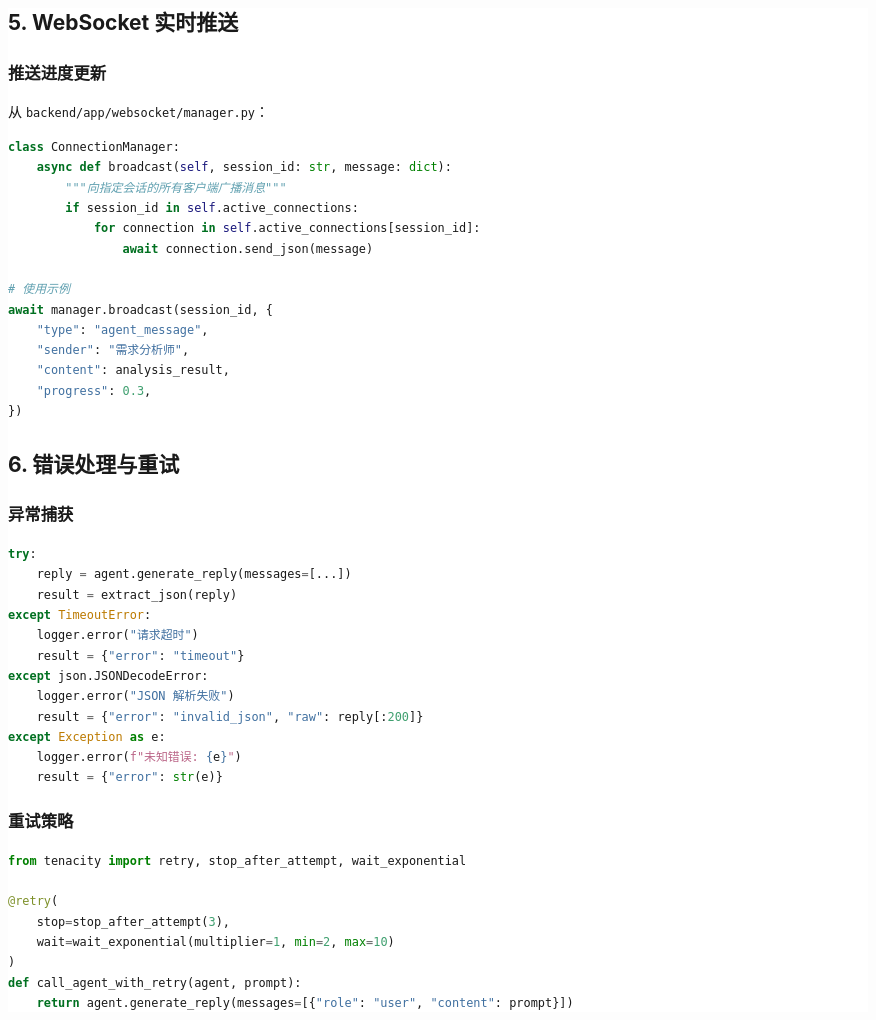 ## 5. WebSocket 实时推送

### 推送进度更新

从 `backend/app/websocket/manager.py`：

```python
class ConnectionManager:
    async def broadcast(self, session_id: str, message: dict):
        """向指定会话的所有客户端广播消息"""
        if session_id in self.active_connections:
            for connection in self.active_connections[session_id]:
                await connection.send_json(message)

# 使用示例
await manager.broadcast(session_id, {
    "type": "agent_message",
    "sender": "需求分析师",
    "content": analysis_result,
    "progress": 0.3,
})
```

## 6. 错误处理与重试

### 异常捕获

```python
try:
    reply = agent.generate_reply(messages=[...])
    result = extract_json(reply)
except TimeoutError:
    logger.error("请求超时")
    result = {"error": "timeout"}
except json.JSONDecodeError:
    logger.error("JSON 解析失败")
    result = {"error": "invalid_json", "raw": reply[:200]}
except Exception as e:
    logger.error(f"未知错误: {e}")
    result = {"error": str(e)}
```

### 重试策略

```python
from tenacity import retry, stop_after_attempt, wait_exponential

@retry(
    stop=stop_after_attempt(3),
    wait=wait_exponential(multiplier=1, min=2, max=10)
)
def call_agent_with_retry(agent, prompt):
    return agent.generate_reply(messages=[{"role": "user", "content": prompt}])
```
